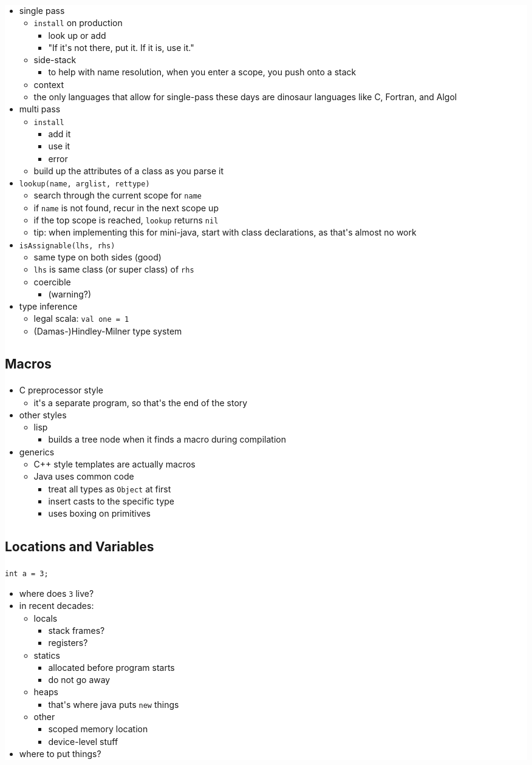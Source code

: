 - single pass
    - `install` on production
        - look up or add
        - "If it's not there, put it. If it is, use it."
    - side-stack
        - to help with name resolution, when you enter a scope, you push
          onto a stack
    - context
    - the only languages that allow for single-pass these days are dinosaur
      languages like C, Fortran, and Algol
- multi pass
    - `install`
        - add it
        - use it
        - error
    - build up the attributes of a class as you parse it
- `lookup(name, arglist, rettype)`
    - search through the current scope for `name`
    - if `name` is not found, recur in the next scope up
    - if the top scope is reached, `lookup` returns `nil`
    - tip: when implementing this for mini-java, start with class
      declarations, as that's almost no work
- `isAssignable(lhs, rhs)`
    - same type on both sides (good)
    - `lhs` is same class (or super class) of `rhs`
    - coercible
        - (warning?)
- type inference
    - legal scala: `val one = 1`
    - (Damas-)Hindley-Milner type system

## Macros

- C preprocessor style
    - it's a separate program, so that's the end of the story
- other styles
    - lisp
        - builds a tree node when it finds a macro during compilation
- generics
    - C++ style templates are actually macros
    - Java uses common code
        - treat all types as `Object` at first
        - insert casts to the specific type
        - uses boxing on primitives

## Locations and Variables

`int a = 3;`

- where does `3` live?
- in recent decades:
    - locals
        - stack frames?
        - registers?
    - statics
        - allocated before program starts
        - do not go away
    - heaps
        - that's where java puts `new` things
    - other
        - scoped memory location
        - device-level stuff
- where to put things?
